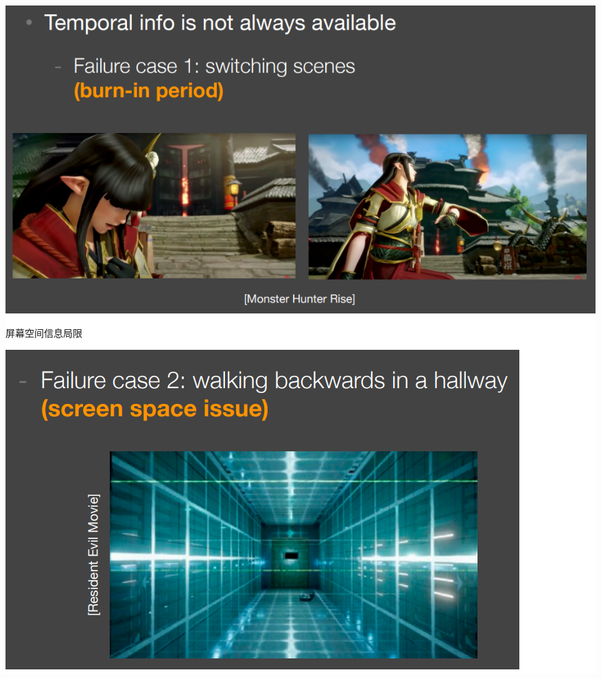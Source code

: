 ![image-20210710160530384](GAMES202-高质量实时渲染.assets/image-20210710160530384.png)



屏幕空间信息局限

![image-20210710160615556](GAMES202-高质量实时渲染.assets/image-20210710160615556.png)
